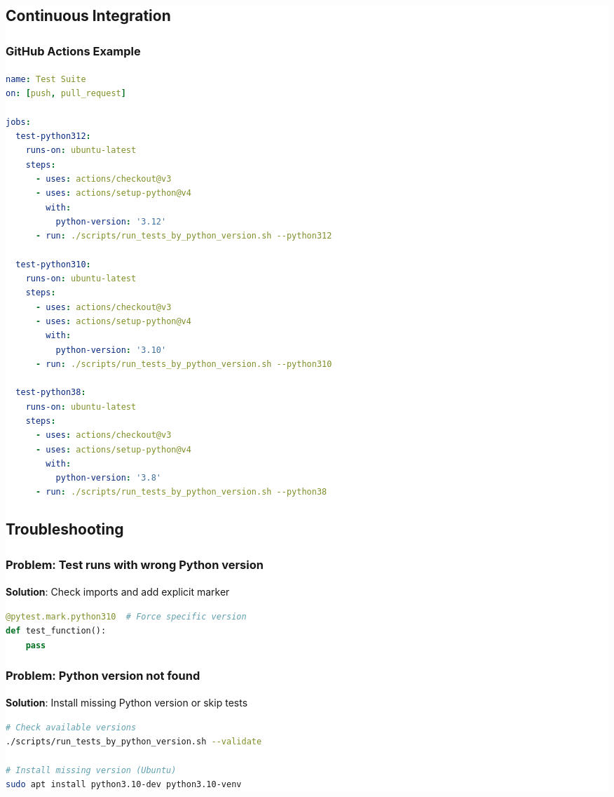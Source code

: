 ## Continuous Integration

### GitHub Actions Example

```yaml
name: Test Suite
on: [push, pull_request]

jobs:
  test-python312:
    runs-on: ubuntu-latest
    steps:
      - uses: actions/checkout@v3
      - uses: actions/setup-python@v4
        with:
          python-version: '3.12'
      - run: ./scripts/run_tests_by_python_version.sh --python312

  test-python310:
    runs-on: ubuntu-latest  
    steps:
      - uses: actions/checkout@v3
      - uses: actions/setup-python@v4
        with:
          python-version: '3.10'
      - run: ./scripts/run_tests_by_python_version.sh --python310

  test-python38:
    runs-on: ubuntu-latest
    steps:
      - uses: actions/checkout@v3
      - uses: actions/setup-python@v4
        with:
          python-version: '3.8'
      - run: ./scripts/run_tests_by_python_version.sh --python38
```

## Troubleshooting

### Problem: Test runs with wrong Python version
**Solution**: Check imports and add explicit marker
```python
@pytest.mark.python310  # Force specific version
def test_function():
    pass
```

### Problem: Python version not found
**Solution**: Install missing Python version or skip tests
```bash
# Check available versions
./scripts/run_tests_by_python_version.sh --validate

# Install missing version (Ubuntu)
sudo apt install python3.10-dev python3.10-venv
```
